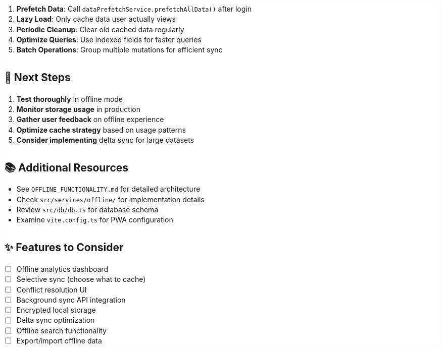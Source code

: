 1. **Prefetch Data**: Call `dataPrefetchService.prefetchAllData()` after login
2. **Lazy Load**: Only cache data user actually views
3. **Periodic Cleanup**: Clear old cached data regularly
4. **Optimize Queries**: Use indexed fields for faster queries
5. **Batch Operations**: Group multiple mutations for efficient sync

## 🎯 Next Steps

1. **Test thoroughly** in offline mode
2. **Monitor storage usage** in production
3. **Gather user feedback** on offline experience
4. **Optimize cache strategy** based on usage patterns
5. **Consider implementing** delta sync for large datasets

## 📚 Additional Resources

- See `OFFLINE_FUNCTIONALITY.md` for detailed architecture
- Check `src/services/offline/` for implementation details
- Review `src/db/db.ts` for database schema
- Examine `vite.config.ts` for PWA configuration

## ✨ Features to Consider

- [ ] Offline analytics dashboard
- [ ] Selective sync (choose what to cache)
- [ ] Conflict resolution UI
- [ ] Background sync API integration
- [ ] Encrypted local storage
- [ ] Delta sync optimization
- [ ] Offline search functionality
- [ ] Export/import offline data
